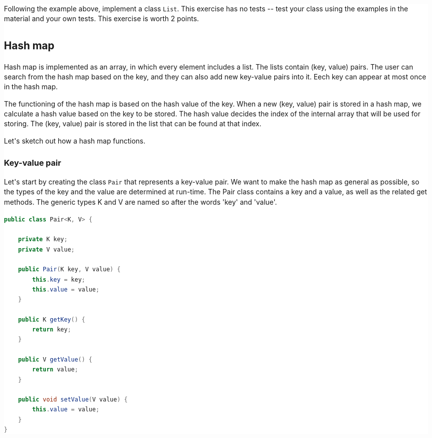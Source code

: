 
Following the example above, implement a class `List`. This exercise has no tests -- test your class using the examples in the material and your own tests.
This exercise is worth 2 points.

</programming-exercise>




## Hash map



Hash map is implemented as an array, in which every element includes a list. The lists contain (key, value) pairs. The user can search from the hash map based on the key, and they can also add new key-value pairs into it. Eech key can appear at most once in the hash map.



The functioning of the hash map is based on the hash value of the key. When a new (key, value) pair is stored in a hash map, we calculate a hash value based on the key to be stored. The hash value decides the index of the internal array that will be used for storing. The (key, value) pair is stored in the list that can be found at that index.



Let's sketch out how a hash map functions.


### Key-value pair



Let's start by creating the class `Pair` that represents a key-value pair. We want to make the hash map as general as possible, so the types of the key and the value are determined at run-time. The Pair class contains a key and a value, as well as the related get methods. The generic types K and V are named so after the words 'key' and 'value'.




```java
public class Pair<K, V> {

    private K key;
    private V value;

    public Pair(K key, V value) {
        this.key = key;
        this.value = value;
    }

    public K getKey() {
        return key;
    }

    public V getValue() {
        return value;
    }

    public void setValue(V value) {
        this.value = value;
    }
}
```
